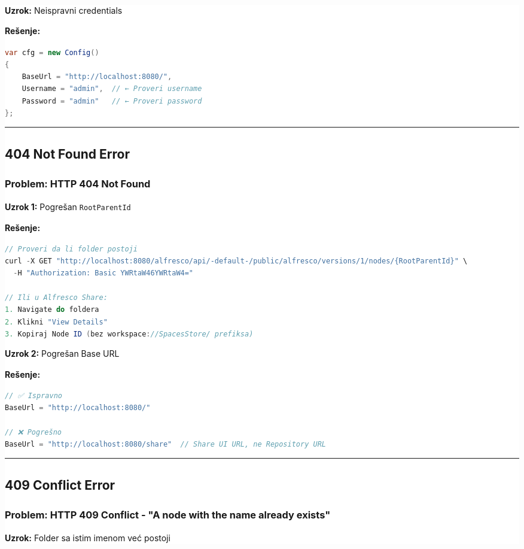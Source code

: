 **Uzrok:** Neispravni credentials

**Rešenje:**

```csharp
var cfg = new Config()
{
    BaseUrl = "http://localhost:8080/",
    Username = "admin",  // ← Proveri username
    Password = "admin"   // ← Proveri password
};
```

---

## 404 Not Found Error

### Problem: HTTP 404 Not Found

**Uzrok 1:** Pogrešan `RootParentId`

**Rešenje:**

```csharp
// Proveri da li folder postoji
curl -X GET "http://localhost:8080/alfresco/api/-default-/public/alfresco/versions/1/nodes/{RootParentId}" \
  -H "Authorization: Basic YWRtaW46YWRtaW4="

// Ili u Alfresco Share:
1. Navigate do foldera
2. Klikni "View Details"
3. Kopiraj Node ID (bez workspace://SpacesStore/ prefiksa)
```

**Uzrok 2:** Pogrešan Base URL

**Rešenje:**

```csharp
// ✅ Ispravno
BaseUrl = "http://localhost:8080/"

// ❌ Pogrešno
BaseUrl = "http://localhost:8080/share"  // Share UI URL, ne Repository URL
```

---

## 409 Conflict Error

### Problem: HTTP 409 Conflict - "A node with the name already exists"

**Uzrok:** Folder sa istim imenom već postoji
